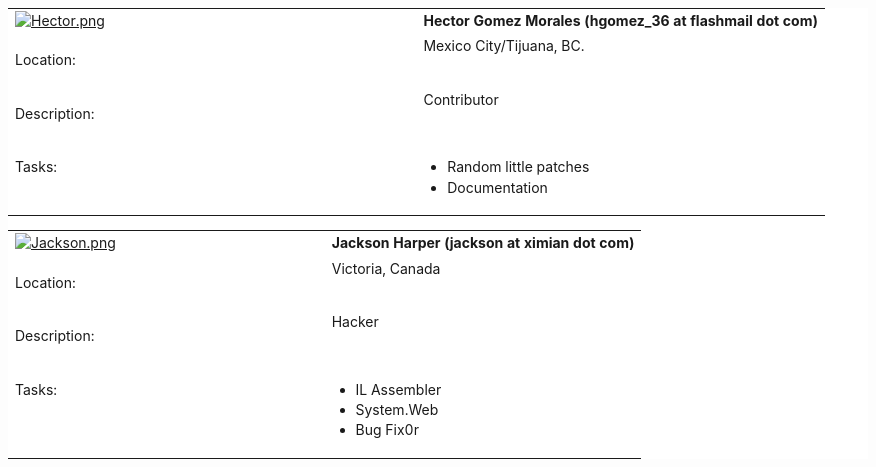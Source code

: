 </table>

<table>
<col width="50%" />
<col width="50%" />
<tbody>
<tr class="odd">
<td align="left"><a href="{{site.github.url}}/old_site/images/3/31/Hector.png"><img src="{{site.github.url}}/old_site/images/3/31/Hector.png" alt="Hector.png" /></a></td>
<td align="left"><strong><script type="text/javascript">

</script><noscript>&#72;&#x65;&#x63;&#116;&#x6f;&#114;&#32;&#x47;&#x6f;&#x6d;&#x65;&#122;&#32;&#x4d;&#x6f;&#114;&#x61;&#108;&#x65;&#x73;&#32;&#40;&#104;&#x67;&#x6f;&#x6d;&#x65;&#122;&#x5f;&#x33;&#54;&#32;&#x61;&#116;&#32;&#102;&#108;&#x61;&#x73;&#104;&#x6d;&#x61;&#x69;&#108;&#32;&#100;&#x6f;&#116;&#32;&#x63;&#x6f;&#x6d;&#x29;</noscript></strong></td>
</tr>
<tr class="even">
<td align="left"><p>Location:</p></td>
<td align="left">Mexico City/Tijuana, BC.</td>
</tr>
<tr class="odd">
<td align="left"><p>Description:</p></td>
<td align="left">Contributor</td>
</tr>
<tr class="even">
<td align="left"><p>Tasks:</p></td>
<td align="left"><ul>
<li>Random little patches</li>
<li>Documentation</li>
</ul></td>
</tr>
</tbody>
</table>

<table>
<col width="50%" />
<col width="50%" />
<tbody>
<tr class="odd">
<td align="left"><a href="{{site.github.url}}/old_site/images/f/fb/Jackson.png"><img src="{{site.github.url}}/old_site/images/f/fb/Jackson.png" alt="Jackson.png" /></a></td>
<td align="left"><strong><script type="text/javascript">

</script><noscript>&#74;&#x61;&#x63;&#x6b;&#x73;&#x6f;&#110;&#32;&#72;&#x61;&#114;&#112;&#x65;&#114;&#32;&#40;&#106;&#x61;&#x63;&#x6b;&#x73;&#x6f;&#110;&#32;&#x61;&#116;&#32;&#120;&#x69;&#x6d;&#x69;&#x61;&#110;&#32;&#100;&#x6f;&#116;&#32;&#x63;&#x6f;&#x6d;&#x29;</noscript></strong></td>
</tr>
<tr class="even">
<td align="left"><p>Location:</p></td>
<td align="left">Victoria, Canada</td>
</tr>
<tr class="odd">
<td align="left"><p>Description:</p></td>
<td align="left">Hacker</td>
</tr>
<tr class="even">
<td align="left"><p>Tasks:</p></td>
<td align="left"><ul>
<li>IL Assembler</li>
<li>System.Web</li>
<li>Bug Fix0r</li>
</ul></td>
</tr>
</tbody>
</table>
